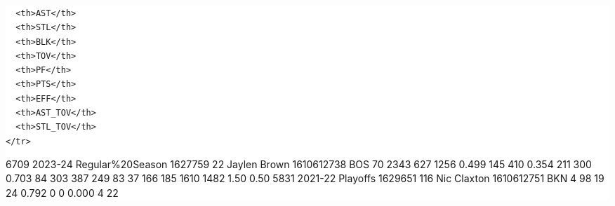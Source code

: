       <th>AST</th>
      <th>STL</th>
      <th>BLK</th>
      <th>TOV</th>
      <th>PF</th>
      <th>PTS</th>
      <th>EFF</th>
      <th>AST_TOV</th>
      <th>STL_TOV</th>
    </tr>
  </thead>
  <tbody>
    <tr>
      <th>6709</th>
      <td>2023-24</td>
      <td>Regular%20Season</td>
      <td>1627759</td>
      <td>22</td>
      <td>Jaylen Brown</td>
      <td>1610612738</td>
      <td>BOS</td>
      <td>70</td>
      <td>2343</td>
      <td>627</td>
      <td>1256</td>
      <td>0.499</td>
      <td>145</td>
      <td>410</td>
      <td>0.354</td>
      <td>211</td>
      <td>300</td>
      <td>0.703</td>
      <td>84</td>
      <td>303</td>
      <td>387</td>
      <td>249</td>
      <td>83</td>
      <td>37</td>
      <td>166</td>
      <td>185</td>
      <td>1610</td>
      <td>1482</td>
      <td>1.50</td>
      <td>0.50</td>
    </tr>
    <tr>
      <th>5831</th>
      <td>2021-22</td>
      <td>Playoffs</td>
      <td>1629651</td>
      <td>116</td>
      <td>Nic Claxton</td>
      <td>1610612751</td>
      <td>BKN</td>
      <td>4</td>
      <td>98</td>
      <td>19</td>
      <td>24</td>
      <td>0.792</td>
      <td>0</td>
      <td>0</td>
      <td>0.000</td>
      <td>4</td>
      <td>22</td>